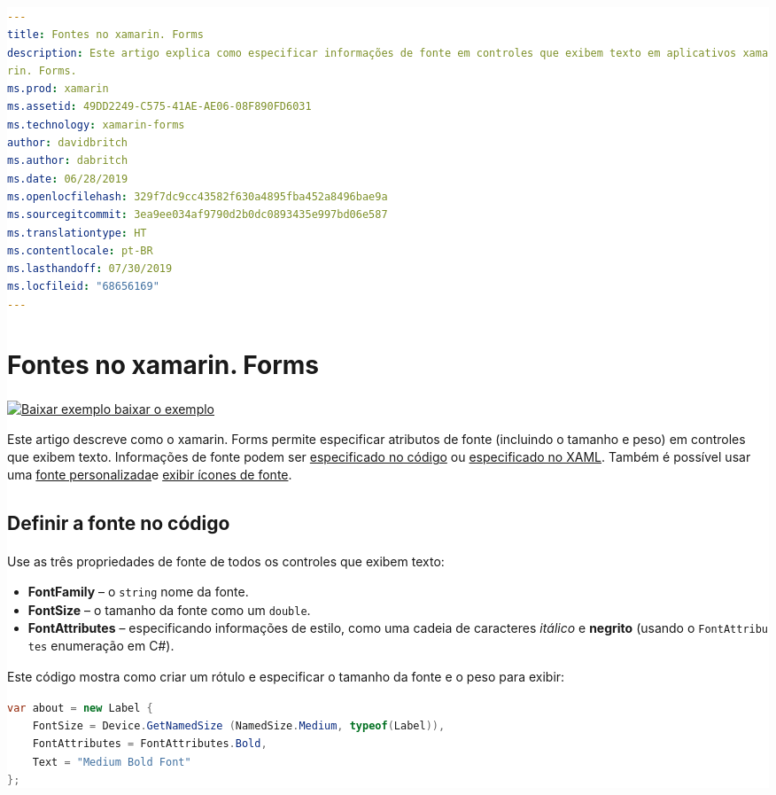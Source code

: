 ```yaml
---
title: Fontes no xamarin. Forms
description: Este artigo explica como especificar informações de fonte em controles que exibem texto em aplicativos xamarin. Forms.
ms.prod: xamarin
ms.assetid: 49DD2249-C575-41AE-AE06-08F890FD6031
ms.technology: xamarin-forms
author: davidbritch
ms.author: dabritch
ms.date: 06/28/2019
ms.openlocfilehash: 329f7dc9cc43582f630a4895fba452a8496bae9a
ms.sourcegitcommit: 3ea9ee034af9790d2b0dc0893435e997bd06e587
ms.translationtype: HT
ms.contentlocale: pt-BR
ms.lasthandoff: 07/30/2019
ms.locfileid: "68656169"
---
```

# <a name="fonts-in-xamarinforms"></a>Fontes no xamarin. Forms

[![Baixar exemplo](~/media/shared/download.png) baixar o exemplo](https://docs.microsoft.com/samples/xamarin/xamarin-forms-samples/workingwithfonts)

Este artigo descreve como o xamarin. Forms permite especificar atributos de fonte (incluindo o tamanho e peso) em controles que exibem texto. Informações de fonte podem ser [especificado no código](#Setting_Font_in_Code) ou [especificado no XAML](#Setting_Font_in_Xaml). Também é possível usar uma [fonte personalizada](#Using_a_Custom_Font)e [exibir ícones de fonte](#display-font-icons).

<a name="Setting_Font_in_Code" />

## <a name="set-the-font-in-code"></a>Definir a fonte no código

Use as três propriedades de fonte de todos os controles que exibem texto:

- **FontFamily** &ndash; o `string` nome da fonte.
- **FontSize** &ndash; o tamanho da fonte como um `double`.
- **FontAttributes** &ndash; especificando informações de estilo, como uma cadeia de caracteres *itálico* e **negrito** (usando o `FontAttributes` enumeração em C#).

Este código mostra como criar um rótulo e especificar o tamanho da fonte e o peso para exibir:

```csharp
var about = new Label {
    FontSize = Device.GetNamedSize (NamedSize.Medium, typeof(Label)),
    FontAttributes = FontAttributes.Bold,
    Text = "Medium Bold Font"
};
```

<a name="FontSize" />

